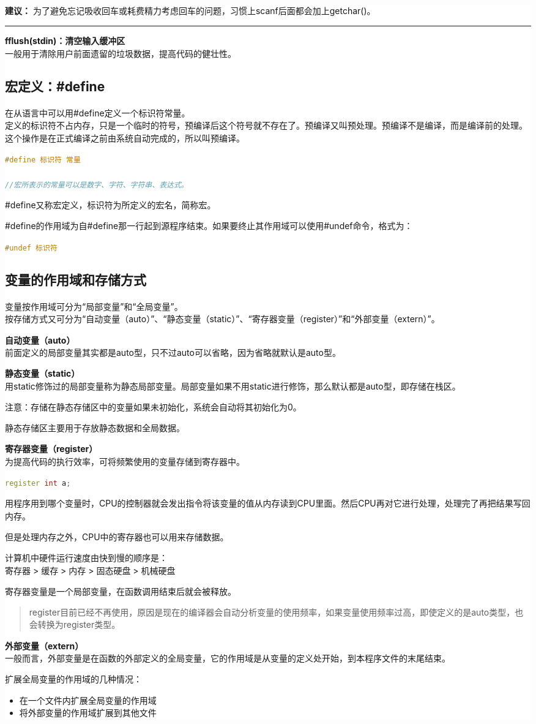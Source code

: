 **建议：**  为了避免忘记吸收回车或耗费精力考虑回车的问题，习惯上scanf后面都会加上getchar()。

---

**fflush(stdin)：清空输入缓冲区**  
一般用于清除用户前面遗留的垃圾数据，提高代码的健壮性。

## 宏定义：#define
在从语言中可以用#define定义一个标识符常量。  
定义的标识符不占内存，只是一个临时的符号，预编译后这个符号就不存在了。预编译又叫预处理。预编译不是编译，而是编译前的处理。这个操作是在正式编译之前由系统自动完成的，所以叫预编译。
```cpp
#define 标识符 常量

//宏所表示的常量可以是数字、字符、字符串、表达式。
```
#define又称宏定义，标识符为所定义的宏名，简称宏。

#define的作用域为自#define那一行起到源程序结束。如果要终止其作用域可以使用#undef命令，格式为：
```cpp
#undef 标识符
```

## 变量的作用域和存储方式
变量按作用域可分为“局部变量”和“全局变量”。  
按存储方式又可分为“自动变量（auto）”、“静态变量（static）”、“寄存器变量（register）”和“外部变量（extern）”。

**自动变量（auto）**  
前面定义的局部变量其实都是auto型，只不过auto可以省略，因为省略就默认是auto型。

**静态变量（static）**  
用static修饰过的局部变量称为静态局部变量。局部变量如果不用static进行修饰，那么默认都是auto型，即存储在栈区。

注意：存储在静态存储区中的变量如果未初始化，系统会自动将其初始化为0。  

静态存储区主要用于存放静态数据和全局数据。

**寄存器变量（register）**  
为提高代码的执行效率，可将频繁使用的变量存储到寄存器中。
```cpp
register int a;
```
用程序用到哪个变量时，CPU的控制器就会发出指令将该变量的值从内存读到CPU里面。然后CPU再对它进行处理，处理完了再把结果写回内存。

但是处理内存之外，CPU中的寄存器也可以用来存储数据。

计算机中硬件运行速度由快到慢的顺序是：  
寄存器 > 缓存 > 内存 > 固态硬盘 > 机械硬盘

寄存器变量是一个局部变量，在函数调用结束后就会被释放。

> register目前已经不再使用，原因是现在的编译器会自动分析变量的使用频率，如果变量使用频率过高，即使定义的是auto类型，也会转换为register类型。

**外部变量（extern）**  
一般而言，外部变量是在函数的外部定义的全局变量，它的作用域是从变量的定义处开始，到本程序文件的末尾结束。

扩展全局变量的作用域的几种情况：  
- 在一个文件内扩展全局变量的作用域
- 将外部变量的作用域扩展到其他文件
